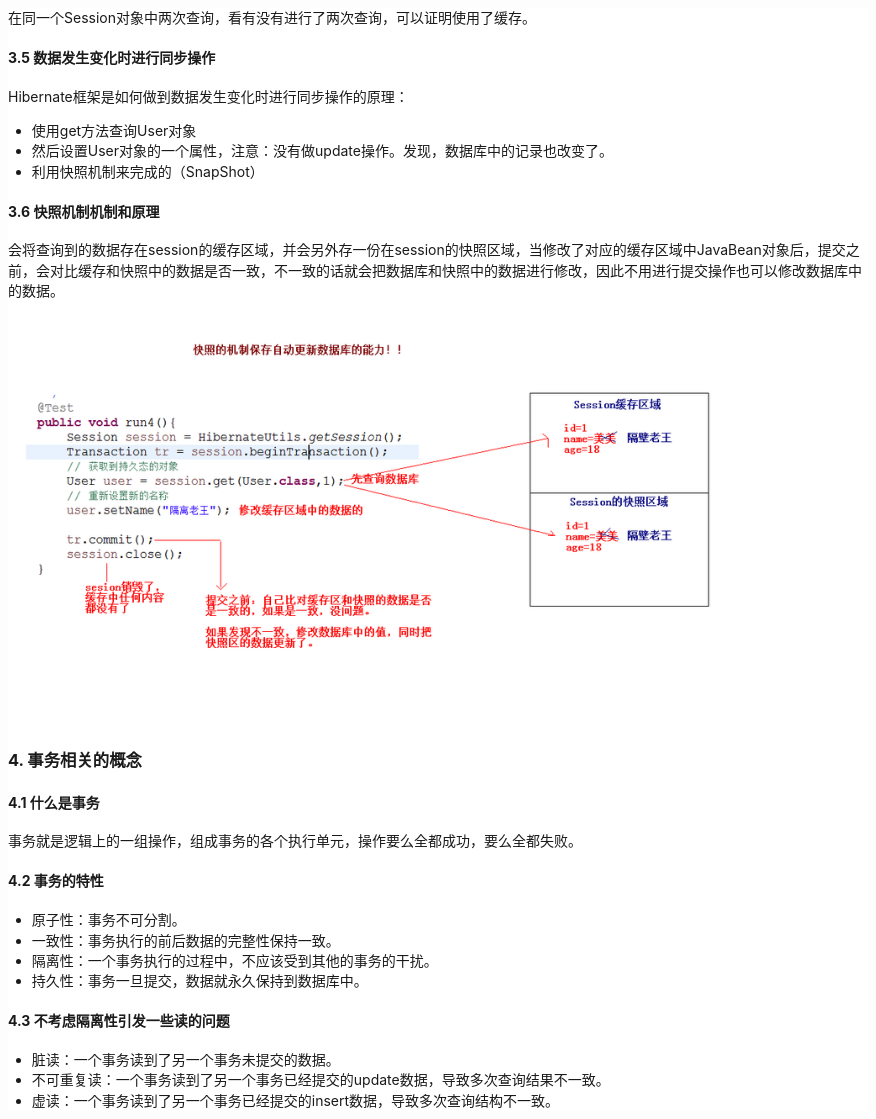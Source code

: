 在同一个Session对象中两次查询，看有没有进行了两次查询，可以证明使用了缓存。

#### 3.5 数据发生变化时进行同步操作

Hibernate框架是如何做到数据发生变化时进行同步操作的原理：

* 使用get方法查询User对象
* 然后设置User对象的一个属性，注意：没有做update操作。发现，数据库中的记录也改变了。
*  利用快照机制来完成的（SnapShot）

#### 3.6 快照机制机制和原理

会将查询到的数据存在session的缓存区域，并会另外存一份在session的快照区域，当修改了对应的缓存区域中JavaBean对象后，提交之前，会对比缓存和快照中的数据是否一致，不一致的话就会把数据库和快照中的数据进行修改，因此不用进行提交操作也可以修改数据库中的数据。

![](./SSH/Session的快照机制.bmp)

### 4. 事务相关的概念

#### 4.1 什么是事务

事务就是逻辑上的一组操作，组成事务的各个执行单元，操作要么全都成功，要么全都失败。

#### 4.2 事务的特性

* 原子性：事务不可分割。
* 一致性：事务执行的前后数据的完整性保持一致。
* 隔离性：一个事务执行的过程中，不应该受到其他的事务的干扰。
* 持久性：事务一旦提交，数据就永久保持到数据库中。

#### 4.3 不考虑隔离性引发一些读的问题

* 脏读：一个事务读到了另一个事务未提交的数据。
* 不可重复读：一个事务读到了另一个事务已经提交的update数据，导致多次查询结果不一致。
* 虚读：一个事务读到了另一个事务已经提交的insert数据，导致多次查询结构不一致。
